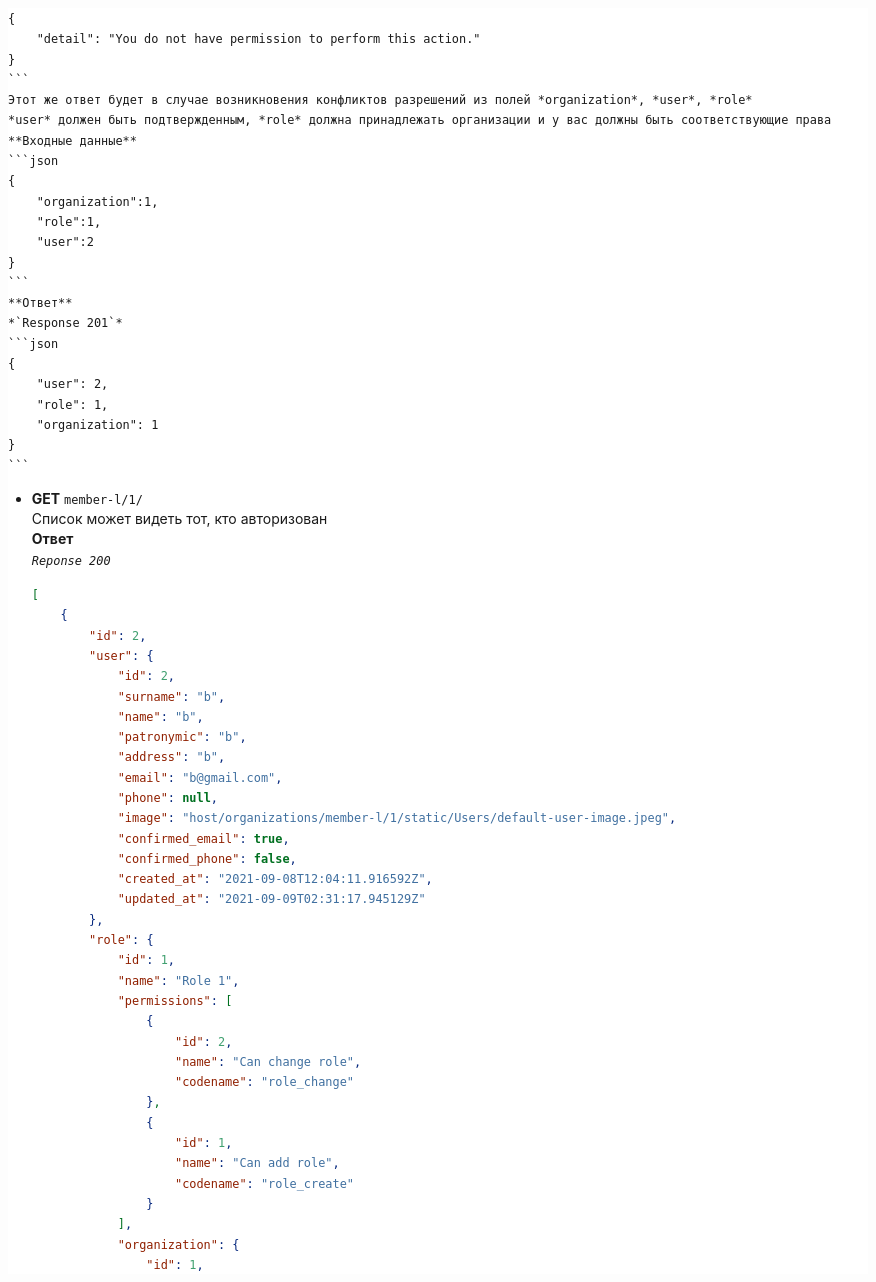 	{
	    "detail": "You do not have permission to perform this action."
	}
	```   
	Этот же ответ будет в случае возникновения конфликтов разрешений из полей *organization*, *user*, *role*     
	*user* должен быть подтвержденным, *role* должна принадлежать организации и у вас должны быть соответствующие права   
	**Входные данные**  
	```json  
	{
	    "organization":1,
	    "role":1,
	    "user":2
	}
	```  
	**Ответ**  
	*`Response 201`*   
	```json   
	{
	    "user": 2,
	    "role": 1,
	    "organization": 1
	}
	```  
* **GET** `member-l/1/`  
	Список может видеть тот, кто авторизован   
	**Ответ**   
	*`Reponse 200`*  
	```json  
	[
	    {
	        "id": 2,
	        "user": {
	            "id": 2,
	            "surname": "b",
	            "name": "b",
	            "patronymic": "b",
	            "address": "b",
	            "email": "b@gmail.com",
	            "phone": null,
	            "image": "host/organizations/member-l/1/static/Users/default-user-image.jpeg",
	            "confirmed_email": true,
	            "confirmed_phone": false,
	            "created_at": "2021-09-08T12:04:11.916592Z",
	            "updated_at": "2021-09-09T02:31:17.945129Z"
	        },
	        "role": {
	            "id": 1,
	            "name": "Role 1",
	            "permissions": [
	                {
	                    "id": 2,
	                    "name": "Can change role",
	                    "codename": "role_change"
	                },
	                {
	                    "id": 1,
	                    "name": "Can add role",
	                    "codename": "role_create"
	                }
	            ],
	            "organization": {
	                "id": 1,